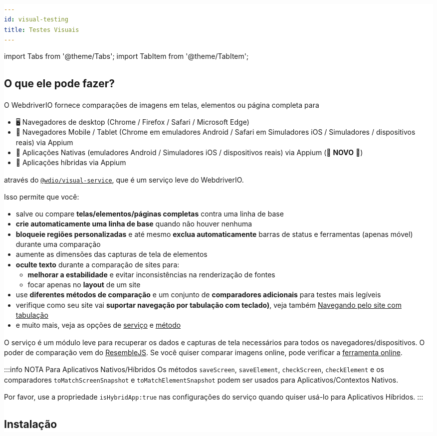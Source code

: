 ```yaml
---
id: visual-testing
title: Testes Visuais
---
```


import Tabs from '@theme/Tabs';
import TabItem from '@theme/TabItem';

## O que ele pode fazer?

O WebdriverIO fornece comparações de imagens em telas, elementos ou página completa para

-   🖥️ Navegadores de desktop (Chrome / Firefox / Safari / Microsoft Edge)
-   📱 Navegadores Mobile / Tablet (Chrome em emuladores Android / Safari em Simuladores iOS / Simuladores / dispositivos reais) via Appium
-   📱 Aplicações Nativas (emuladores Android / Simuladores iOS / dispositivos reais) via Appium (🌟 **NOVO** 🌟)
-   📳 Aplicações híbridas via Appium

através do [`@wdio/visual-service`](https://www.npmjs.com/package/@wdio/visual-service), que é um serviço leve do WebdriverIO.

Isso permite que você:

-   salve ou compare **telas/elementos/páginas completas** contra uma linha de base
-   **crie automaticamente uma linha de base** quando não houver nenhuma
-   **bloqueie regiões personalizadas** e até mesmo **exclua automaticamente** barras de status e ferramentas (apenas móvel) durante uma comparação
-   aumente as dimensões das capturas de tela de elementos
-   **oculte texto** durante a comparação de sites para:
    -   **melhorar a estabilidade** e evitar inconsistências na renderização de fontes
    -   focar apenas no **layout** de um site
-   use **diferentes métodos de comparação** e um conjunto de **comparadores adicionais** para testes mais legíveis
-   verifique como seu site vai **suportar navegação por tabulação com teclado)**, veja também [Navegando pelo site com tabulação](#tabbing-through-a-website)
-   e muito mais, veja as opções de [serviço](./visual-testing/service-options) e [método](./visual-testing/method-options)

O serviço é um módulo leve para recuperar os dados e capturas de tela necessários para todos os navegadores/dispositivos. O poder de comparação vem do [ResembleJS](https://github.com/Huddle/Resemble.js). Se você quiser comparar imagens online, pode verificar a [ferramenta online](http://rsmbl.github.io/Resemble.js/).

:::info NOTA Para Aplicativos Nativos/Híbridos
Os métodos `saveScreen`, `saveElement`, `checkScreen`, `checkElement` e os comparadores `toMatchScreenSnapshot` e `toMatchElementSnapshot` podem ser usados para Aplicativos/Contextos Nativos.

Por favor, use a propriedade `isHybridApp:true` nas configurações do serviço quando quiser usá-lo para Aplicativos Híbridos.
:::

## Instalação
